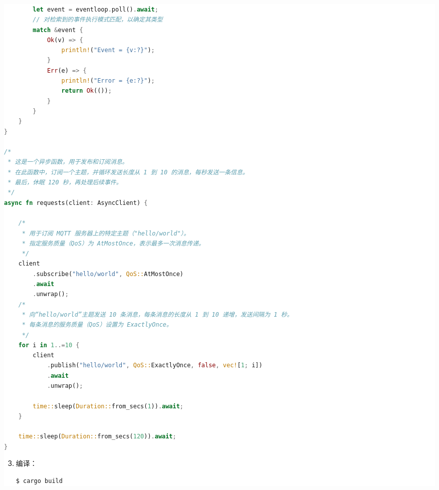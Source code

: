    ```rust
           let event = eventloop.poll().await;
           // 对检索到的事件执行模式匹配，以确定其类型
           match &event {
               Ok(v) => {
                   println!("Event = {v:?}");
               }
               Err(e) => {
                   println!("Error = {e:?}");
                   return Ok(());
               }
           }
       }   
   }
   
   /*
    * 这是一个异步函数，用于发布和订阅消息。
    * 在此函数中，订阅一个主题，并循环发送长度从 1 到 10 的消息，每秒发送一条信息。
    * 最后，休眠 120 秒，再处理后续事件。
    */
   async fn requests(client: AsyncClient) {
      
       /*
        * 用于订阅 MQTT 服务器上的特定主题（"hello/world"）。
        * 指定服务质量（QoS）为 AtMostOnce，表示最多一次消息传递。
        */
       client
           .subscribe("hello/world", QoS::AtMostOnce)
           .await
           .unwrap();
       /*
        * 向“hello/world”主题发送 10 条消息，每条消息的长度从 1 到 10 递增，发送间隔为 1 秒。
        * 每条消息的服务质量（QoS）设置为 ExactlyOnce。
        */
       for i in 1..=10 {
           client
               .publish("hello/world", QoS::ExactlyOnce, false, vec![1; i]) 
               .await
               .unwrap();
   
           time::sleep(Duration::from_secs(1)).await;
       }
   
       time::sleep(Duration::from_secs(120)).await;
   }
   ```

3. 编译：

   ```shell
   $ cargo build
   ```
